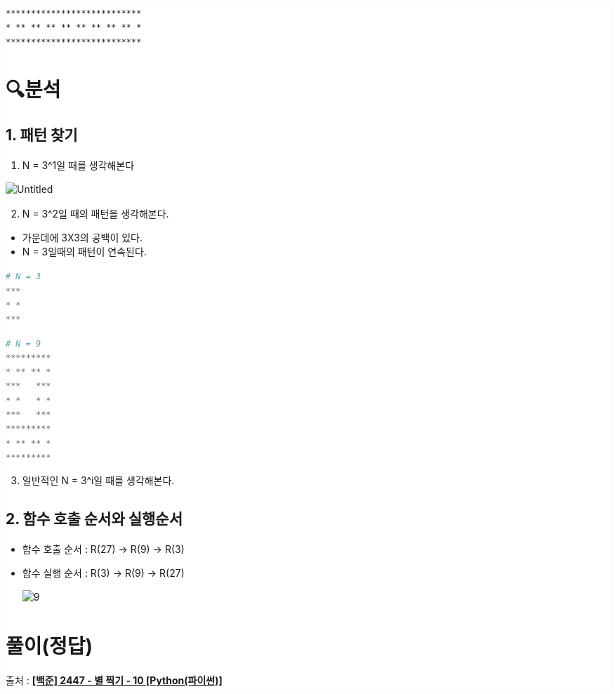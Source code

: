 ```
***************************
* ** ** ** ** ** ** ** ** *
***************************
```

# 🔍분석

## 1. 패턴 찾기

1) N = 3^1일 때를 생각해본다

![Untitled](https://user-images.githubusercontent.com/101111603/206859715-09fea976-3734-45f3-9223-7f3bfce2665d.png)


2) N = 3^2일 때의 패턴을 생각해본다.

- 가운데에 3X3의 공백이 있다.
- N = 3일때의 패턴이 연속된다.

```python
# N = 3
***
* *
***
```

```python
# N = 9
*********
* ** ** *
***   ***
* *   * *
***   ***
*********
* ** ** *
*********
```

3) 일반적인 N = 3^i일 때를 생각해본다.

## 2. 함수 호출 순서와 실행순서

- 함수 호출 순서 : R(27) → R(9) → R(3)
- 함수 실행 순서 : R(3) → R(9) → R(27)
  
   ![9](https://user-images.githubusercontent.com/101111603/206859677-8a53a4ea-e4a7-4a1e-81f0-af669727f9ea.jpg)


# 풀이(정답)

출처 : ****[[백준] 2447 - 별 찍기 - 10 [Python(파이썬)]](https://cotak.tistory.com/38)****

